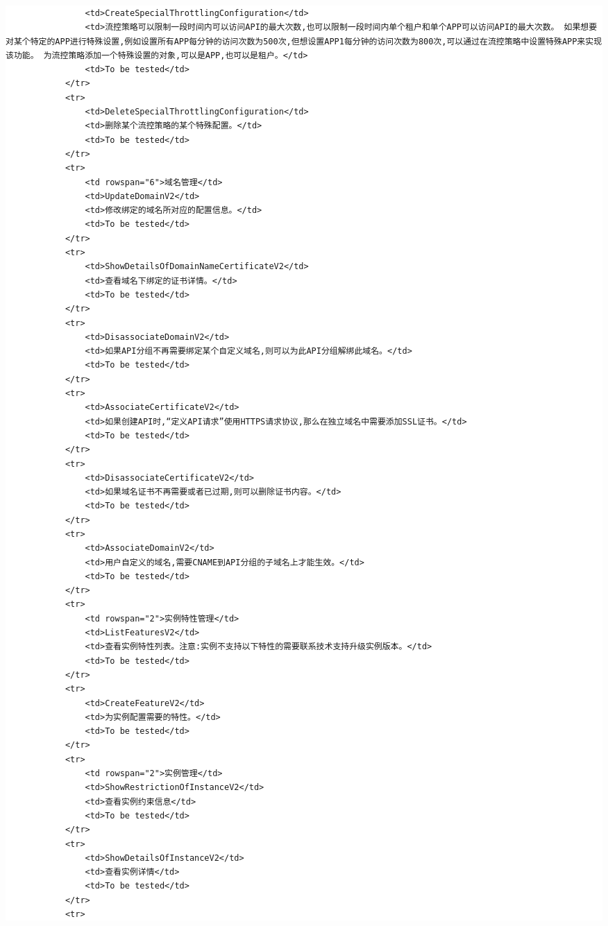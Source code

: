                     <td>CreateSpecialThrottlingConfiguration</td>
                    <td>流控策略可以限制一段时间内可以访问API的最大次数,也可以限制一段时间内单个租户和单个APP可以访问API的最大次数。 如果想要对某个特定的APP进行特殊设置,例如设置所有APP每分钟的访问次数为500次,但想设置APP1每分钟的访问次数为800次,可以通过在流控策略中设置特殊APP来实现该功能。 为流控策略添加一个特殊设置的对象,可以是APP,也可以是租户。</td>
                    <td>To be tested</td>
                </tr>
                <tr>
                    <td>DeleteSpecialThrottlingConfiguration</td>
                    <td>删除某个流控策略的某个特殊配置。</td>
                    <td>To be tested</td>
                </tr>
                <tr>
                    <td rowspan="6">域名管理</td>
                    <td>UpdateDomainV2</td>
                    <td>修改绑定的域名所对应的配置信息。</td>
                    <td>To be tested</td>
                </tr>
                <tr>
                    <td>ShowDetailsOfDomainNameCertificateV2</td>
                    <td>查看域名下绑定的证书详情。</td>
                    <td>To be tested</td>
                </tr>
                <tr>
                    <td>DisassociateDomainV2</td>
                    <td>如果API分组不再需要绑定某个自定义域名,则可以为此API分组解绑此域名。</td>
                    <td>To be tested</td>
                </tr>
                <tr>
                    <td>AssociateCertificateV2</td>
                    <td>如果创建API时,“定义API请求”使用HTTPS请求协议,那么在独立域名中需要添加SSL证书。</td>
                    <td>To be tested</td>
                </tr>
                <tr>
                    <td>DisassociateCertificateV2</td>
                    <td>如果域名证书不再需要或者已过期,则可以删除证书内容。</td>
                    <td>To be tested</td>
                </tr>
                <tr>
                    <td>AssociateDomainV2</td>
                    <td>用户自定义的域名,需要CNAME到API分组的子域名上才能生效。</td>
                    <td>To be tested</td>
                </tr>
                <tr>
                    <td rowspan="2">实例特性管理</td>
                    <td>ListFeaturesV2</td>
                    <td>查看实例特性列表。注意:实例不支持以下特性的需要联系技术支持升级实例版本。</td>
                    <td>To be tested</td>
                </tr>
                <tr>
                    <td>CreateFeatureV2</td>
                    <td>为实例配置需要的特性。</td>
                    <td>To be tested</td>
                </tr>
                <tr>
                    <td rowspan="2">实例管理</td>
                    <td>ShowRestrictionOfInstanceV2</td>
                    <td>查看实例约束信息</td>
                    <td>To be tested</td>
                </tr>
                <tr>
                    <td>ShowDetailsOfInstanceV2</td>
                    <td>查看实例详情</td>
                    <td>To be tested</td>
                </tr>
                <tr>